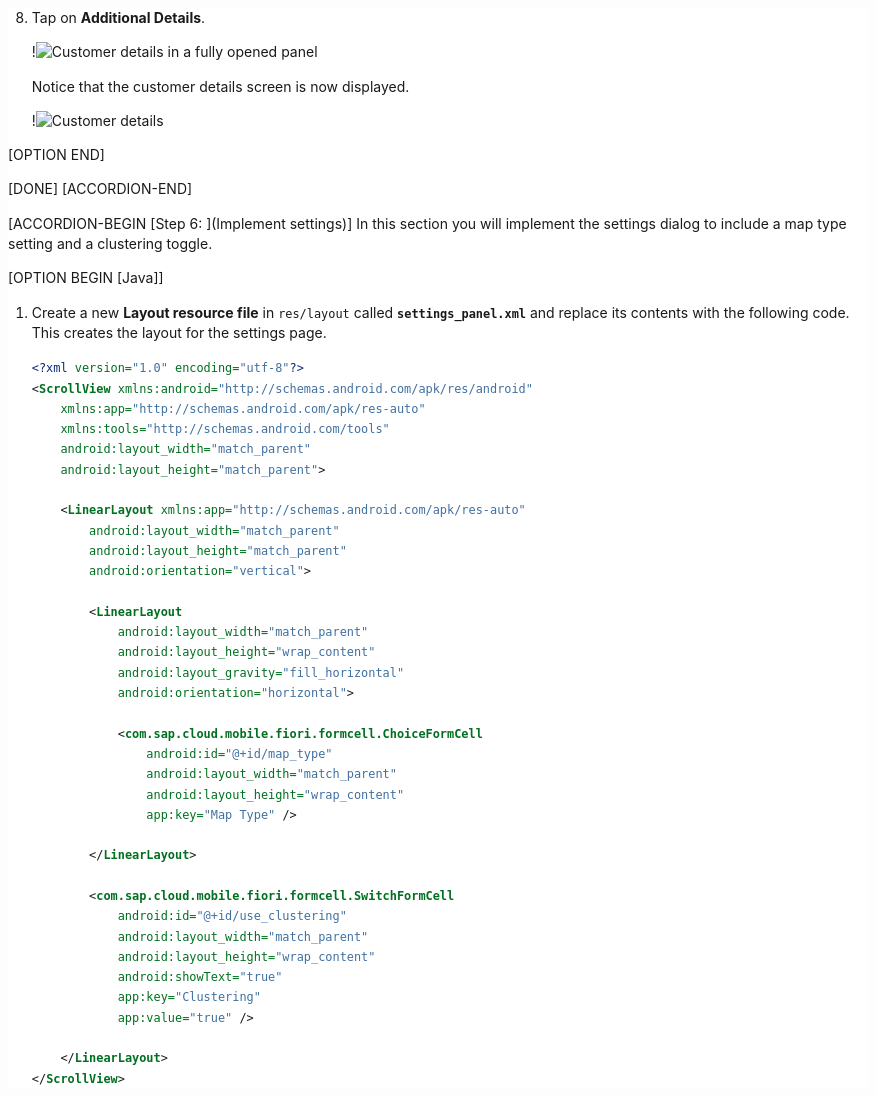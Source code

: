 8.  Tap on **Additional Details**.

    !![Customer details in a fully opened panel](new-panel-full-screen.png)

    Notice that the customer details screen is now displayed.

    !![Customer details](customer-details.png)

[OPTION END]

[DONE]
[ACCORDION-END]

[ACCORDION-BEGIN [Step 6: ](Implement settings)]
In this section you will implement the settings dialog to include a map type setting and a clustering toggle.

[OPTION BEGIN [Java]]

1.  Create a new **Layout resource file** in `res/layout` called **`settings_panel.xml`** and replace its contents with the following code. This creates the layout for the settings page.

    ```XML
    <?xml version="1.0" encoding="utf-8"?>
    <ScrollView xmlns:android="http://schemas.android.com/apk/res/android"
        xmlns:app="http://schemas.android.com/apk/res-auto"
        xmlns:tools="http://schemas.android.com/tools"
        android:layout_width="match_parent"
        android:layout_height="match_parent">

        <LinearLayout xmlns:app="http://schemas.android.com/apk/res-auto"
            android:layout_width="match_parent"
            android:layout_height="match_parent"
            android:orientation="vertical">

            <LinearLayout
                android:layout_width="match_parent"
                android:layout_height="wrap_content"
                android:layout_gravity="fill_horizontal"
                android:orientation="horizontal">

                <com.sap.cloud.mobile.fiori.formcell.ChoiceFormCell
                    android:id="@+id/map_type"
                    android:layout_width="match_parent"
                    android:layout_height="wrap_content"
                    app:key="Map Type" />

            </LinearLayout>

            <com.sap.cloud.mobile.fiori.formcell.SwitchFormCell
                android:id="@+id/use_clustering"
                android:layout_width="match_parent"
                android:layout_height="wrap_content"
                android:showText="true"
                app:key="Clustering"
                app:value="true" />

        </LinearLayout>
    </ScrollView>
    ```

